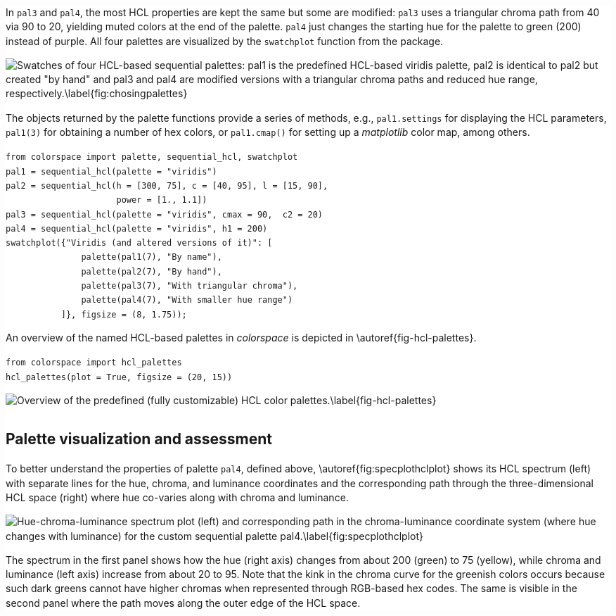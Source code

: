 In `pal3` and `pal4`, the most HCL properties are kept the same but some
are modified: `pal3` uses a triangular chroma path from 40 via 90 to 20, yielding muted colors at
the end of the palette. `pal4` just changes the starting hue
for the palette to green (200) instead of purple. All four palettes
are visualized by the `swatchplot` function from the package.

![Swatches of four HCL-based sequential palettes: `pal1` is the predefined HCL-based viridis palette, `pal2` is identical to `pal2` but created "by hand" and `pal3` and `pal4` are modified versions with a triangular chroma paths and reduced hue range, respectively.\label{fig:chosingpalettes}](paper_assets/fig-chosing-palettes.png)

The objects returned by the palette functions provide a series of
methods, e.g., `pal1.settings` for displaying the HCL parameters,
`pal1(3)` for obtaining a number of hex colors, or `pal1.cmap()`
for setting up a _matplotlib_ color map, among others.

```
from colorspace import palette, sequential_hcl, swatchplot
pal1 = sequential_hcl(palette = "viridis")
pal2 = sequential_hcl(h = [300, 75], c = [40, 95], l = [15, 90],
                      power = [1., 1.1])
pal3 = sequential_hcl(palette = "viridis", cmax = 90,  c2 = 20)
pal4 = sequential_hcl(palette = "viridis", h1 = 200)
swatchplot({"Viridis (and altered versions of it)": [
               palette(pal1(7), "By name"), 
               palette(pal2(7), "By hand"),
               palette(pal3(7), "With triangular chroma"),
               palette(pal4(7), "With smaller hue range")
           ]}, figsize = (8, 1.75));
```

An overview of the named HCL-based palettes in _colorspace_ is depicted in
\autoref{fig-hcl-palettes}.

```
from colorspace import hcl_palettes
hcl_palettes(plot = True, figsize = (20, 15))
```

![Overview of the predefined (fully customizable) HCL color palettes.\label{fig-hcl-palettes}](paper_assets/fig-hcl-palettes.png)


## Palette visualization and assessment

To better understand the properties of palette `pal4`, defined above,
\autoref{fig:specplothclplot} shows its HCL spectrum (left) with separate lines
for the hue, chroma, and luminance coordinates and the
corresponding path through the three-dimensional HCL space (right) where hue
co-varies along with chroma and luminance.

![Hue-chroma-luminance spectrum plot (left) and corresponding path in the chroma-luminance coordinate system (where hue changes with luminance) for the custom sequential palette `pal4`.\label{fig:specplothclplot}](paper_assets/fig-specplot-hclplot.png)

The spectrum in the first panel shows how the hue (right axis) changes from about 200 (green) to
75 (yellow), while chroma and luminance (left axis) increase
from about 20 to 95. Note that the kink in the chroma curve for the
greenish colors occurs because such dark greens cannot have higher
chromas when represented through RGB-based hex codes. The same is visible in the
second panel where the path moves along the outer edge of the HCL space.
